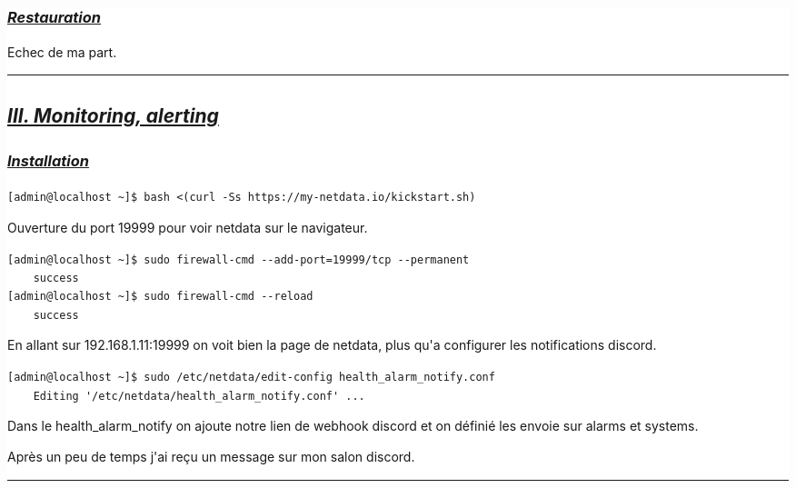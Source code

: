### <u>*Restauration*</u>

Echec de ma part.

---

## <u>*III. Monitoring, alerting*</u>

### <u>*Installation*</u>

```
[admin@localhost ~]$ bash <(curl -Ss https://my-netdata.io/kickstart.sh)
```

Ouverture du port 19999 pour voir netdata sur le navigateur.

```
[admin@localhost ~]$ sudo firewall-cmd --add-port=19999/tcp --permanent
    success
[admin@localhost ~]$ sudo firewall-cmd --reload
    success
```

En allant sur 192.168.1.11:19999 on voit bien la page de netdata, plus qu'a configurer les notifications discord.

```
[admin@localhost ~]$ sudo /etc/netdata/edit-config health_alarm_notify.conf
    Editing '/etc/netdata/health_alarm_notify.conf' ...
```

Dans le health_alarm_notify on ajoute notre lien de webhook discord et on définié les envoie sur alarms et systems.

Après un peu de temps j'ai reçu un message sur mon salon discord.

---